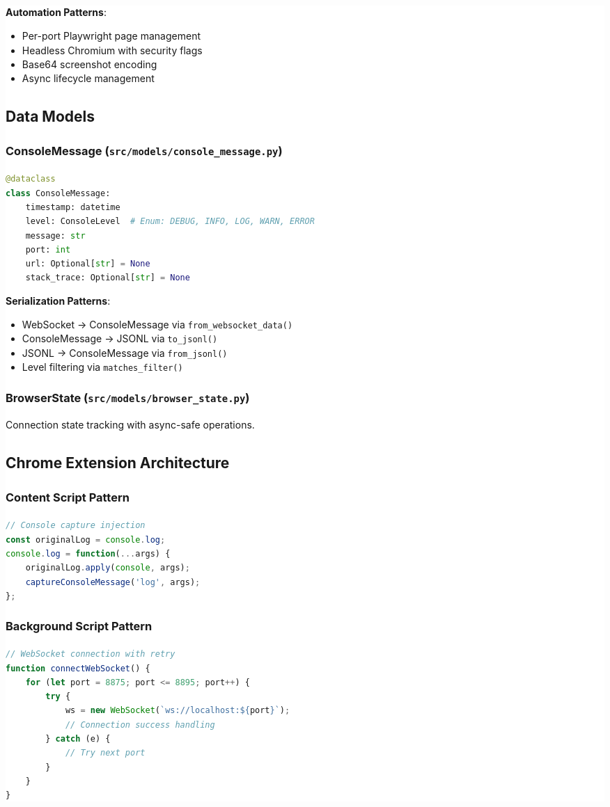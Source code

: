 **Automation Patterns**:
- Per-port Playwright page management
- Headless Chromium with security flags
- Base64 screenshot encoding
- Async lifecycle management

## Data Models

### ConsoleMessage (`src/models/console_message.py`)
```python
@dataclass
class ConsoleMessage:
    timestamp: datetime
    level: ConsoleLevel  # Enum: DEBUG, INFO, LOG, WARN, ERROR
    message: str
    port: int
    url: Optional[str] = None
    stack_trace: Optional[str] = None
```

**Serialization Patterns**:
- WebSocket → ConsoleMessage via `from_websocket_data()`
- ConsoleMessage → JSONL via `to_jsonl()`
- JSONL → ConsoleMessage via `from_jsonl()`
- Level filtering via `matches_filter()`

### BrowserState (`src/models/browser_state.py`)
Connection state tracking with async-safe operations.

## Chrome Extension Architecture

### Content Script Pattern
```javascript
// Console capture injection
const originalLog = console.log;
console.log = function(...args) {
    originalLog.apply(console, args);
    captureConsoleMessage('log', args);
};
```

### Background Script Pattern
```javascript
// WebSocket connection with retry
function connectWebSocket() {
    for (let port = 8875; port <= 8895; port++) {
        try {
            ws = new WebSocket(`ws://localhost:${port}`);
            // Connection success handling
        } catch (e) {
            // Try next port
        }
    }
}
```

